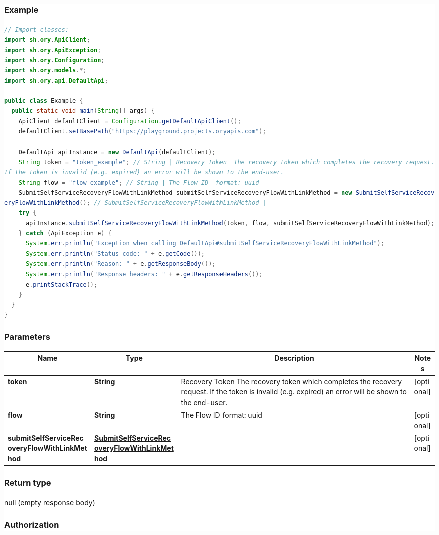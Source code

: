 ### Example
```java
// Import classes:
import sh.ory.ApiClient;
import sh.ory.ApiException;
import sh.ory.Configuration;
import sh.ory.models.*;
import sh.ory.api.DefaultApi;

public class Example {
  public static void main(String[] args) {
    ApiClient defaultClient = Configuration.getDefaultApiClient();
    defaultClient.setBasePath("https://playground.projects.oryapis.com");

    DefaultApi apiInstance = new DefaultApi(defaultClient);
    String token = "token_example"; // String | Recovery Token  The recovery token which completes the recovery request. If the token is invalid (e.g. expired) an error will be shown to the end-user.
    String flow = "flow_example"; // String | The Flow ID  format: uuid
    SubmitSelfServiceRecoveryFlowWithLinkMethod submitSelfServiceRecoveryFlowWithLinkMethod = new SubmitSelfServiceRecoveryFlowWithLinkMethod(); // SubmitSelfServiceRecoveryFlowWithLinkMethod | 
    try {
      apiInstance.submitSelfServiceRecoveryFlowWithLinkMethod(token, flow, submitSelfServiceRecoveryFlowWithLinkMethod);
    } catch (ApiException e) {
      System.err.println("Exception when calling DefaultApi#submitSelfServiceRecoveryFlowWithLinkMethod");
      System.err.println("Status code: " + e.getCode());
      System.err.println("Reason: " + e.getResponseBody());
      System.err.println("Response headers: " + e.getResponseHeaders());
      e.printStackTrace();
    }
  }
}
```

### Parameters

Name | Type | Description  | Notes
------------- | ------------- | ------------- | -------------
 **token** | **String**| Recovery Token  The recovery token which completes the recovery request. If the token is invalid (e.g. expired) an error will be shown to the end-user. | [optional]
 **flow** | **String**| The Flow ID  format: uuid | [optional]
 **submitSelfServiceRecoveryFlowWithLinkMethod** | [**SubmitSelfServiceRecoveryFlowWithLinkMethod**](SubmitSelfServiceRecoveryFlowWithLinkMethod.md)|  | [optional]

### Return type

null (empty response body)

### Authorization
